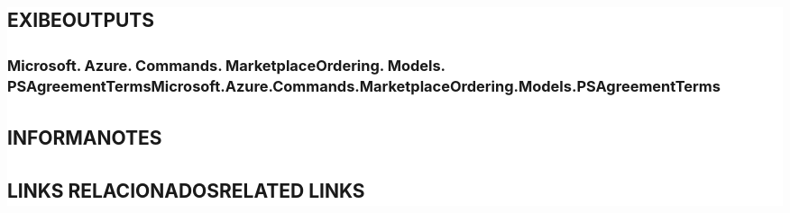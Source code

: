 ## <span data-ttu-id="2c6a8-147">EXIBE</span><span class="sxs-lookup"><span data-stu-id="2c6a8-147">OUTPUTS</span></span>

### <span data-ttu-id="2c6a8-148">Microsoft. Azure. Commands. MarketplaceOrdering. Models. PSAgreementTerms</span><span class="sxs-lookup"><span data-stu-id="2c6a8-148">Microsoft.Azure.Commands.MarketplaceOrdering.Models.PSAgreementTerms</span></span>

## <span data-ttu-id="2c6a8-149">INFORMA</span><span class="sxs-lookup"><span data-stu-id="2c6a8-149">NOTES</span></span>

## <span data-ttu-id="2c6a8-150">LINKS RELACIONADOS</span><span class="sxs-lookup"><span data-stu-id="2c6a8-150">RELATED LINKS</span></span>
